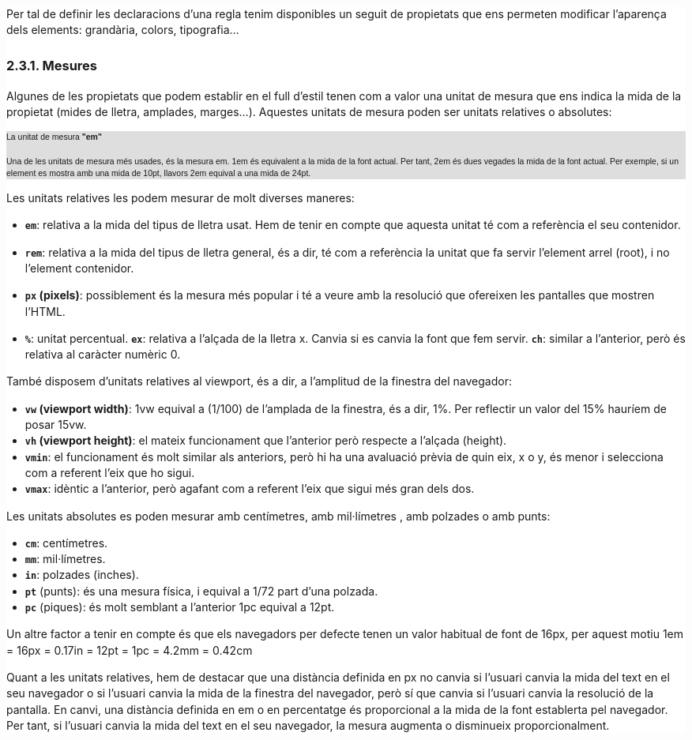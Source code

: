 Per tal de definir les declaracions d’una regla tenim disponibles un seguit de propietats que ens permeten modificar l’aparença dels elements: grandària, colors, tipografia…

### 2.3.1. Mesures

Algunes de les propietats que podem establir en el full d’estil tenen com a valor una unitat de mesura que ens indica la mida de la propietat (mides de lletra, amplades, marges…). Aquestes unitats de mesura poden ser unitats relatives o absolutes:

<p style="background-color:rgba(200,200,200,0.6); font-family:arial; font-size: 0.75em"> La unitat de mesura <strong> "em"</strong><br><br>
Una de les unitats de mesura més usades, és la mesura em. 1em és equivalent a la mida de la font actual. Per tant, 2em és dues vegades la mida de la font actual.
Per exemple, si un element es mostra amb una mida de 10pt, llavors 2em equival a una mida de 24pt.
</p>

Les unitats relatives les podem mesurar de molt diverses maneres:

* **`em`**: relativa a la mida del tipus de lletra usat. Hem de tenir en compte que aquesta unitat té com a referència el seu contenidor.
  
* **`rem`**: relativa a la mida del tipus de lletra general, és a dir, té com a referència la unitat que fa servir l’element arrel (root), i no l’element contenidor.
* **`px` (pixels)**: possiblement és la mesura més popular i té a veure amb la resolució que ofereixen les pantalles que mostren l’HTML.
* **`%`**: unitat percentual.
**`ex`**: relativa a l’alçada de la lletra x. Canvia si es canvia la font que fem servir.
**`ch`**: similar a l’anterior, però és relativa al caràcter numèric 0.

També disposem d’unitats relatives al viewport, és a dir, a l’amplitud de la finestra del navegador:

* **`vw` (viewport width)**: 1vw equival a (1/100) de l’amplada de la finestra, és a dir, 1%. Per reflectir un valor del 15% hauríem de posar 15vw.
* **`vh` (viewport height)**: el mateix funcionament que l’anterior però respecte a l’alçada (height).
* **`vmin`**: el funcionament és molt similar als anteriors, però hi ha una avaluació prèvia de quin eix, x o y, és menor i selecciona com a referent l’eix que ho sigui.
* **`vmax`**: idèntic a l’anterior, però agafant com a referent l’eix que sigui més gran dels dos.

Les unitats absolutes es poden mesurar amb centímetres, amb mil·límetres , amb polzades o amb punts:
* **`cm`**: centímetres.
* **`mm`**: mil·límetres.
* **`in`**: polzades (inches).
* **`pt`** (punts): és una mesura física, i equival a 1/72 part d’una polzada.
* **`pc`** (piques): és molt semblant a l’anterior 1pc equival a 12pt.

Un altre factor a tenir en compte és que els navegadors per defecte tenen un valor habitual de font de 16px, per aquest motiu 1em = 16px = 0.17in = 12pt = 1pc = 4.2mm = 0.42cm

Quant a les unitats relatives, hem de destacar que una distància definida en px no canvia si l’usuari canvia la mida del text en el seu navegador o si l’usuari canvia la mida de la finestra del navegador, però sí que canvia si l’usuari canvia la resolució de la pantalla. En canvi, una distància definida en em o en percentatge és proporcional a la mida de la font establerta pel navegador. Per tant, si l’usuari canvia la mida del text en el seu navegador, la mesura augmenta o disminueix proporcionalment.
